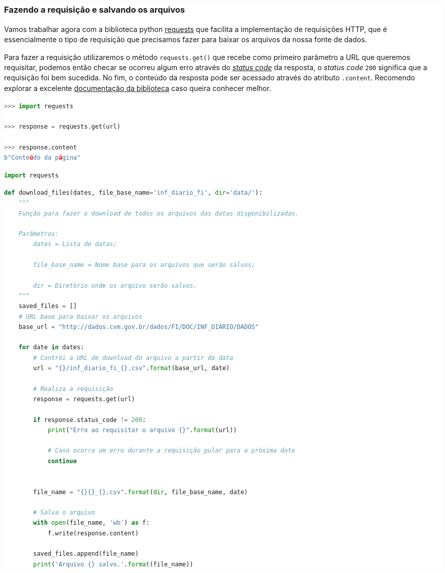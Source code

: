 
### Fazendo a requisição e salvando os arquivos 

Vamos trabalhar agora com a biblioteca python [requests](https://requests.readthedocs.io/en/master/) que facilita a implementação de requisições HTTP, que é essencialmente o tipo de requisição que precisamos fazer para baixar os arquivos da nossa fonte de dados. 

Para fazer a requisição utilizaremos o método `requests.get()` que recebe como primeiro parâmetro a URL que queremos requisitar, podemos então checar se ocorreu algum erro através do [_status code_](https://developer.mozilla.org/en-US/docs/Web/HTTP/Status) da resposta, o _status code_ `200` significa que a requisição foi bem sucedida. No fim, o conteúdo da resposta pode ser acessado através do atributo `.content`. Recomendo explorar a excelente [documentação da biblioteca](https://requests.readthedocs.io/en/latest/) caso queira conhecer melhor.

```python
>>> import requests

>>> response = requests.get(url)

>>> response.content
b"Conteúdo da página"
```


```python
import requests
```


```python
def download_files(dates, file_base_name='inf_diario_fi', dir='data/'):
    """
    Função para fazer o download de todos os arquivos das datas disponibilizadas.
    
    Parâmetros:
        dates = Lista de datas;
        
        file_base_name = Nome base para os arquivos que serão salvos;
        
        dir = Diretório onde os arquivo serão salvos.
    """
    saved_files = []
    # URL base para baixar os arquivos
    base_url = "http://dados.cvm.gov.br/dados/FI/DOC/INF_DIARIO/DADOS"
    
    for date in dates:
        # Contrói a URL de download do arquivo a partir da data
        url = "{}/inf_diario_fi_{}.csv".format(base_url, date)
        
        # Realiza a requisição
        response = requests.get(url)
                
        if response.status_code != 200:
            print("Erro ao requisitar o arquivo {}".format(url))
            
            # Caso ocorra um erro durante a requisição pular para a próxima data
            continue
        
        
        file_name = "{}{}_{}.csv".format(dir, file_base_name, date)
        
        # Salva o arquivo
        with open(file_name, 'wb') as f:
            f.write(response.content)

        saved_files.append(file_name)
        print('Arquivo {} salvo.'.format(file_name))
```